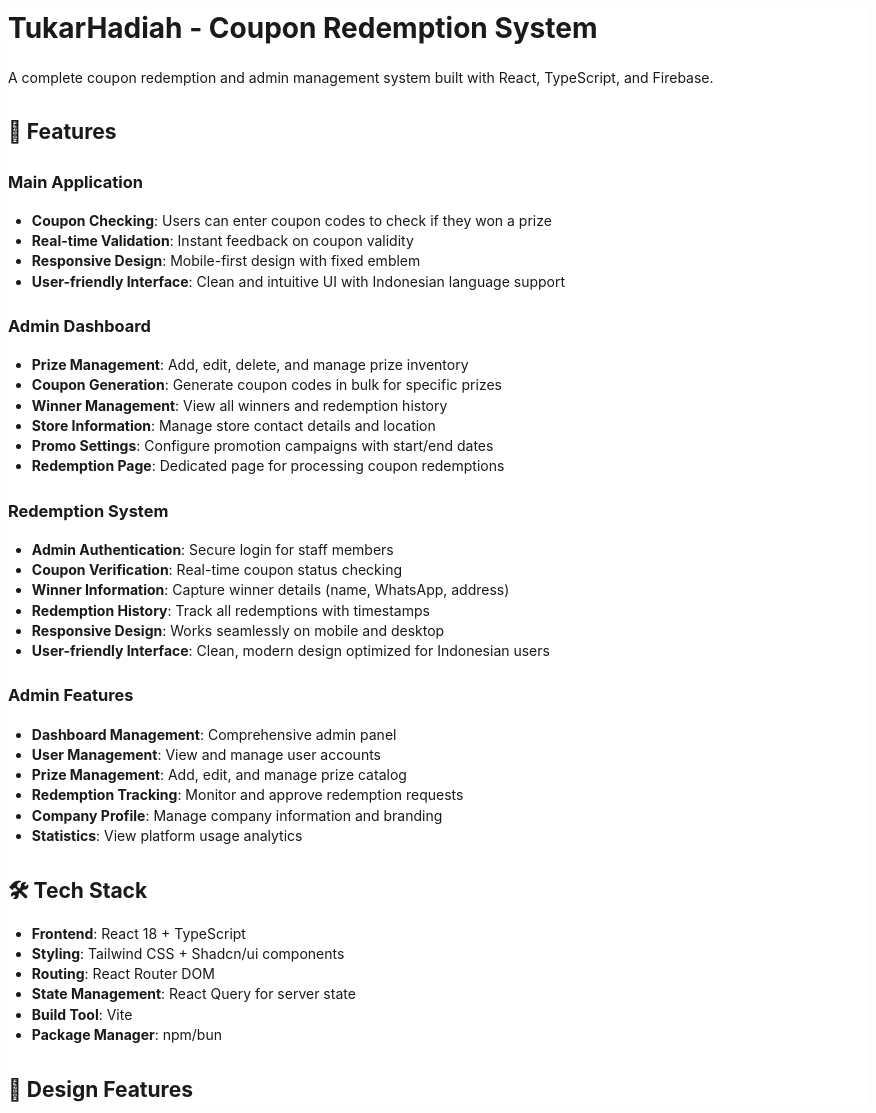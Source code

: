 # TukarHadiah - Coupon Redemption System

A complete coupon redemption and admin management system built with React, TypeScript, and Firebase.

## 🎯 Features

### Main Application
- **Coupon Checking**: Users can enter coupon codes to check if they won a prize
- **Real-time Validation**: Instant feedback on coupon validity
- **Responsive Design**: Mobile-first design with fixed emblem
- **User-friendly Interface**: Clean and intuitive UI with Indonesian language support

### Admin Dashboard
- **Prize Management**: Add, edit, delete, and manage prize inventory
- **Coupon Generation**: Generate coupon codes in bulk for specific prizes
- **Winner Management**: View all winners and redemption history
- **Store Information**: Manage store contact details and location
- **Promo Settings**: Configure promotion campaigns with start/end dates
- **Redemption Page**: Dedicated page for processing coupon redemptions

### Redemption System
- **Admin Authentication**: Secure login for staff members
- **Coupon Verification**: Real-time coupon status checking
- **Winner Information**: Capture winner details (name, WhatsApp, address)
- **Redemption History**: Track all redemptions with timestamps
- **Responsive Design**: Works seamlessly on mobile and desktop
- **User-friendly Interface**: Clean, modern design optimized for Indonesian users

### Admin Features
- **Dashboard Management**: Comprehensive admin panel
- **User Management**: View and manage user accounts
- **Prize Management**: Add, edit, and manage prize catalog
- **Redemption Tracking**: Monitor and approve redemption requests
- **Company Profile**: Manage company information and branding
- **Statistics**: View platform usage analytics

## 🛠 Tech Stack

- **Frontend**: React 18 + TypeScript
- **Styling**: Tailwind CSS + Shadcn/ui components
- **Routing**: React Router DOM
- **State Management**: React Query for server state
- **Build Tool**: Vite
- **Package Manager**: npm/bun

## 📱 Design Features
